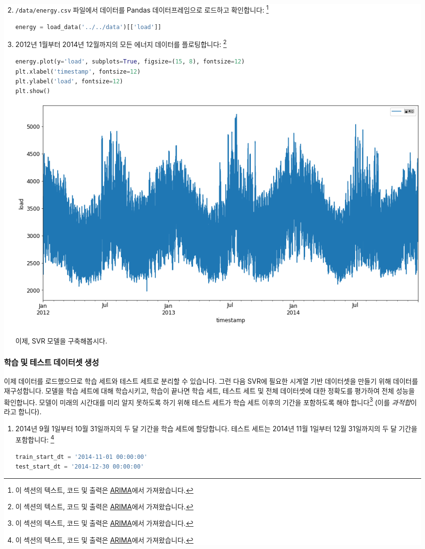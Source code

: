 2. `/data/energy.csv` 파일에서 데이터를 Pandas 데이터프레임으로 로드하고 확인합니다: [^2]

   ```python
   energy = load_data('../../data')[['load']]
   ```

3. 2012년 1월부터 2014년 12월까지의 모든 에너지 데이터를 플로팅합니다: [^2]

   ```python
   energy.plot(y='load', subplots=True, figsize=(15, 8), fontsize=12)
   plt.xlabel('timestamp', fontsize=12)
   plt.ylabel('load', fontsize=12)
   plt.show()
   ```

   ![전체 데이터](../../../../translated_images/full-data.a82ec9957e580e976f651a4fc38f280b9229c6efdbe3cfe7c60abaa9486d2cbe.ko.png)

   이제, SVR 모델을 구축해봅시다.

### 학습 및 테스트 데이터셋 생성

이제 데이터를 로드했으므로 학습 세트와 테스트 세트로 분리할 수 있습니다. 그런 다음 SVR에 필요한 시계열 기반 데이터셋을 만들기 위해 데이터를 재구성합니다. 모델을 학습 세트에 대해 학습시키고, 학습이 끝나면 학습 세트, 테스트 세트 및 전체 데이터셋에 대한 정확도를 평가하여 전체 성능을 확인합니다. 모델이 미래의 시간대를 미리 알지 못하도록 하기 위해 테스트 세트가 학습 세트 이후의 기간을 포함하도록 해야 합니다[^2] (이를 *과적합*이라고 합니다).

1. 2014년 9월 1일부터 10월 31일까지의 두 달 기간을 학습 세트에 할당합니다. 테스트 세트는 2014년 11월 1일부터 12월 31일까지의 두 달 기간을 포함합니다: [^2]

   ```python
   train_start_dt = '2014-11-01 00:00:00'
   test_start_dt = '2014-12-30 00:00:00'
   ```


[^1]: 이 섹션의 텍스트, 코드 및 출력은 [@AnirbanMukherjeeXD](https://github.com/AnirbanMukherjeeXD)가 기여했습니다.
[^2]: 이 섹션의 텍스트, 코드 및 출력은 [ARIMA](https://github.com/microsoft/ML-For-Beginners/tree/main/7-TimeSeries/2-ARIMA)에서 가져왔습니다.